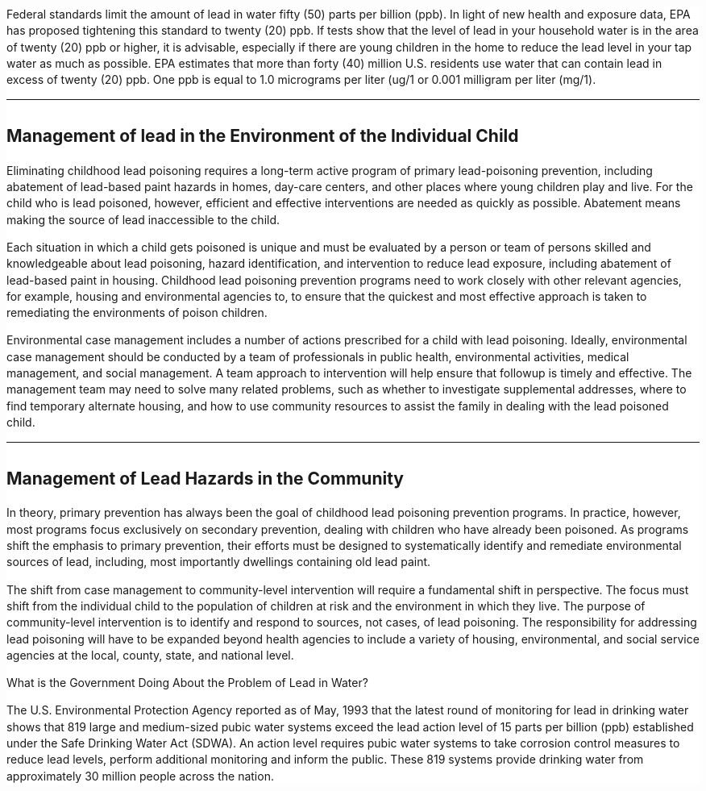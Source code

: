  <p>
  Federal standards limit the amount of lead in water fifty (50) parts per billion (ppb). In light of new health and exposure data, EPA has proposed tightening this standard to twenty (20) ppb. If tests show that the level of lead in your household water is in the area of twenty (20) ppb or higher, it is advisable, especially if there are young children in the home to reduce the lead level in your tap water as much as possible. EPA estimates that more than forty (40) million U.S. residents use water that can contain lead in excess of twenty (20) ppb. One ppb is equal to 1.0 micrograms per liter (ug/1 or 0.001 milligram per liter (mg/1).
 </p>
<hr/>
 <h2>
  Management of lead in the Environment of the Individual Child
 </h2>
 Eliminating childhood lead poisoning requires a long-term active program of primary lead-poisoning prevention, including abatement of lead-based paint hazards in homes, day-care centers, and other places where young children play and live. For the child who is lead poisoned, however, efficient and effective interventions are needed as quickly as possible. Abatement means making the source of lead inaccessible to the child.
 <p>
  Each situation in which a child gets poisoned is unique and must be evaluated by a person or team of persons skilled and knowledgeable about lead poisoning, hazard identification, and intervention to reduce lead exposure, including abatement of lead-based paint in housing. Childhood lead poisoning prevention programs need to work closely with other relevant agencies, for example, housing and environmental agencies to, to ensure that the quickest and most effective approach is taken to remediating the environments of poison children.
 </p>
 <p>
  Environmental case management includes a number of actions prescribed for a child with lead poisoning. Ideally, environmental case management should be conducted by a team of professionals in public health, environmental activities, medical management, and social management. A team approach to intervention will help ensure that followup is timely and effective. The management team may need to solve many related problems, such as whether to investigate supplemental addresses, where to find temporary alternate housing, and how to use community resources to assist the family in dealing with the lead poisoned child.
 </p>
<hr/>
 <h2>
  Management of Lead Hazards in the Community
 </h2>
 In theory, primary prevention has always been the goal of childhood lead poisoning prevention programs. In practice, however, most programs focus exclusively on secondary prevention, dealing with children who have already been poisoned. As programs shift the emphasis to primary prevention, their efforts must be designed to systematically identify and remediate environmental sources of lead, including, most importantly dwellings containing old lead paint.
 <p>
  The shift from case management to community-level intervention will require a fundamental shift in perspective. The focus must shift from the individual child to the population of children at risk and the environment in which they live. The purpose of community-level intervention is to identify and respond to sources, not cases, of lead poisoning. The responsibility for addressing lead poisoning will have to be expanded beyond health agencies to include a variety of housing, environmental, and social service agencies at the local, county, state, and national level.
 </p>
 <p>
  What is the Government Doing About the Problem of Lead in Water?
 </p>
 <p>
  The U.S. Environmental Protection Agency reported as of May, 1993 that the latest round of monitoring for lead in drinking water shows that 819 large and medium-sized pubic water systems exceed the lead action level of 15 parts per billion (ppb) established under the Safe Drinking Water Act (SDWA). An action level requires pubic water systems to take corrosion control measures to reduce lead levels, perform additional monitoring and inform the public. These 819 systems provide drinking water from approximately 30 million people across the nation.
 </p>
 <p>